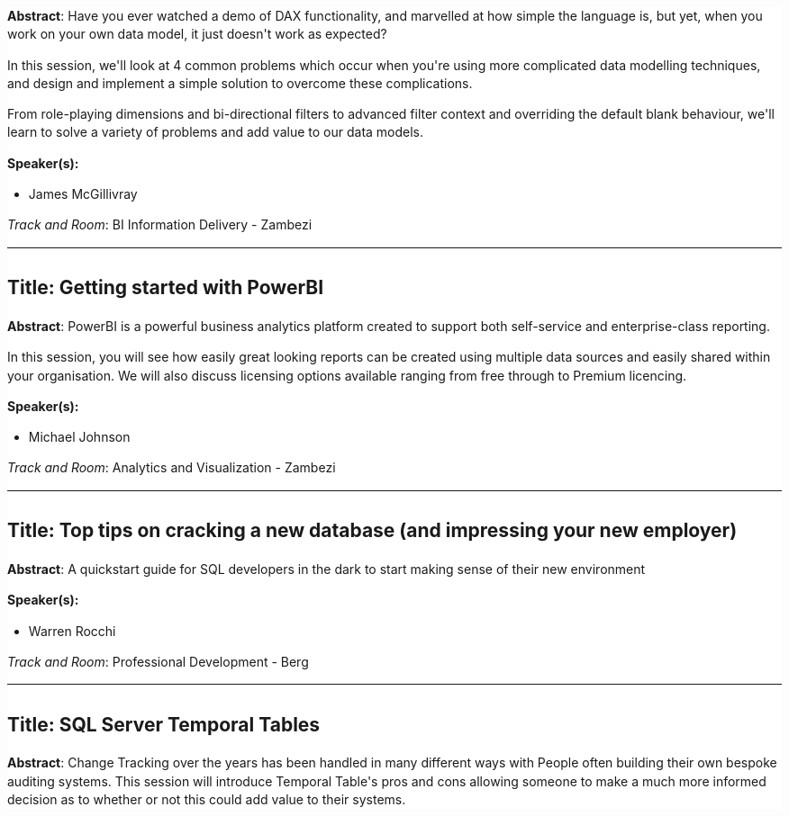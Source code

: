 **Abstract**:
Have you ever watched a demo of DAX functionality, and marvelled at how simple the language is, but yet, when you work on your own data model, it just doesn't work as expected?

In this session, we'll look at 4 common problems which occur when you're using more complicated data modelling techniques, and design and implement a simple solution to overcome these complications. 

From role-playing dimensions and bi-directional filters to advanced filter context and overriding the default blank behaviour, we'll learn to solve a variety of problems and add value to our data models.
 
**Speaker(s):**
- James McGillivray
 
*Track and Room*: BI Information Delivery - Zambezi
 
----------------------------------------------------------------------------------- 
 
 
## Title: Getting started with PowerBI
 
**Abstract**:
PowerBI is a powerful business analytics platform created to support both self-service and enterprise-class reporting.

In this session, you will see how easily great looking reports can be created using multiple data sources and easily shared within your organisation. We will also discuss licensing options available ranging from free through to Premium licencing.
 
**Speaker(s):**
- Michael Johnson
 
*Track and Room*: Analytics and Visualization - Zambezi
 
----------------------------------------------------------------------------------- 
 
 
## Title: Top tips on cracking a new database (and impressing your new employer)
 
**Abstract**:
A quickstart guide for SQL developers in the dark to start making sense of their new environment
 
**Speaker(s):**
- Warren Rocchi
 
*Track and Room*: Professional Development - Berg
 
----------------------------------------------------------------------------------- 
 
 
## Title: SQL Server Temporal Tables
 
**Abstract**:
Change Tracking over the years has been handled in many different ways with People often building their own bespoke auditing systems.  This session will introduce Temporal Table's pros and cons allowing someone to make a much more informed decision as to whether or not this could add value to their systems.
 